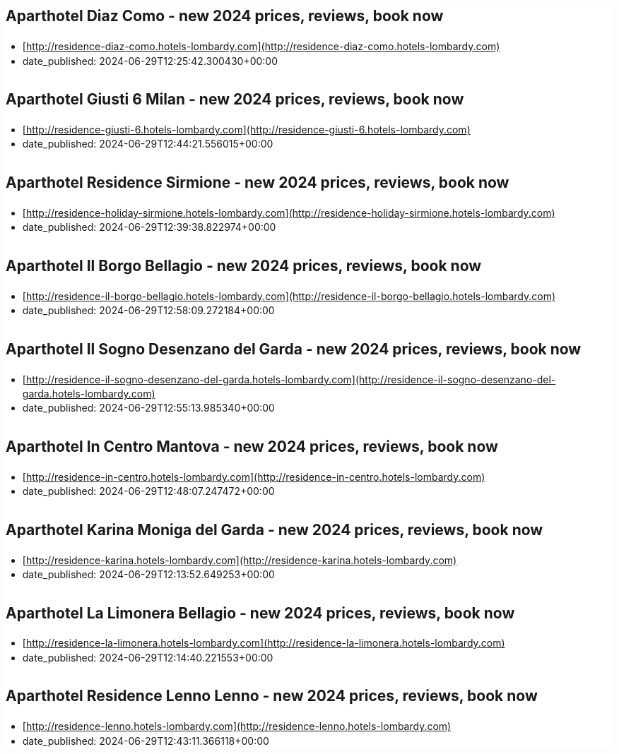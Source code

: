  ## Aparthotel Diaz Como - new 2024 prices, reviews, book now
 - [http://residence-diaz-como.hotels-lombardy.com](http://residence-diaz-como.hotels-lombardy.com)
 - date_published: 2024-06-29T12:25:42.300430+00:00

 ## Aparthotel Giusti 6 Milan - new 2024 prices, reviews, book now
 - [http://residence-giusti-6.hotels-lombardy.com](http://residence-giusti-6.hotels-lombardy.com)
 - date_published: 2024-06-29T12:44:21.556015+00:00

 ## Aparthotel Residence Sirmione - new 2024 prices, reviews, book now
 - [http://residence-holiday-sirmione.hotels-lombardy.com](http://residence-holiday-sirmione.hotels-lombardy.com)
 - date_published: 2024-06-29T12:39:38.822974+00:00

 ## Aparthotel Il Borgo Bellagio - new 2024 prices, reviews, book now
 - [http://residence-il-borgo-bellagio.hotels-lombardy.com](http://residence-il-borgo-bellagio.hotels-lombardy.com)
 - date_published: 2024-06-29T12:58:09.272184+00:00

 ## Aparthotel Il Sogno Desenzano del Garda - new 2024 prices, reviews, book now
 - [http://residence-il-sogno-desenzano-del-garda.hotels-lombardy.com](http://residence-il-sogno-desenzano-del-garda.hotels-lombardy.com)
 - date_published: 2024-06-29T12:55:13.985340+00:00

 ## Aparthotel In Centro Mantova - new 2024 prices, reviews, book now
 - [http://residence-in-centro.hotels-lombardy.com](http://residence-in-centro.hotels-lombardy.com)
 - date_published: 2024-06-29T12:48:07.247472+00:00

 ## Aparthotel Karina Moniga del Garda - new 2024 prices, reviews, book now
 - [http://residence-karina.hotels-lombardy.com](http://residence-karina.hotels-lombardy.com)
 - date_published: 2024-06-29T12:13:52.649253+00:00

 ## Aparthotel La Limonera Bellagio - new 2024 prices, reviews, book now
 - [http://residence-la-limonera.hotels-lombardy.com](http://residence-la-limonera.hotels-lombardy.com)
 - date_published: 2024-06-29T12:14:40.221553+00:00

 ## Aparthotel Residence Lenno Lenno - new 2024 prices, reviews, book now
 - [http://residence-lenno.hotels-lombardy.com](http://residence-lenno.hotels-lombardy.com)
 - date_published: 2024-06-29T12:43:11.366118+00:00
